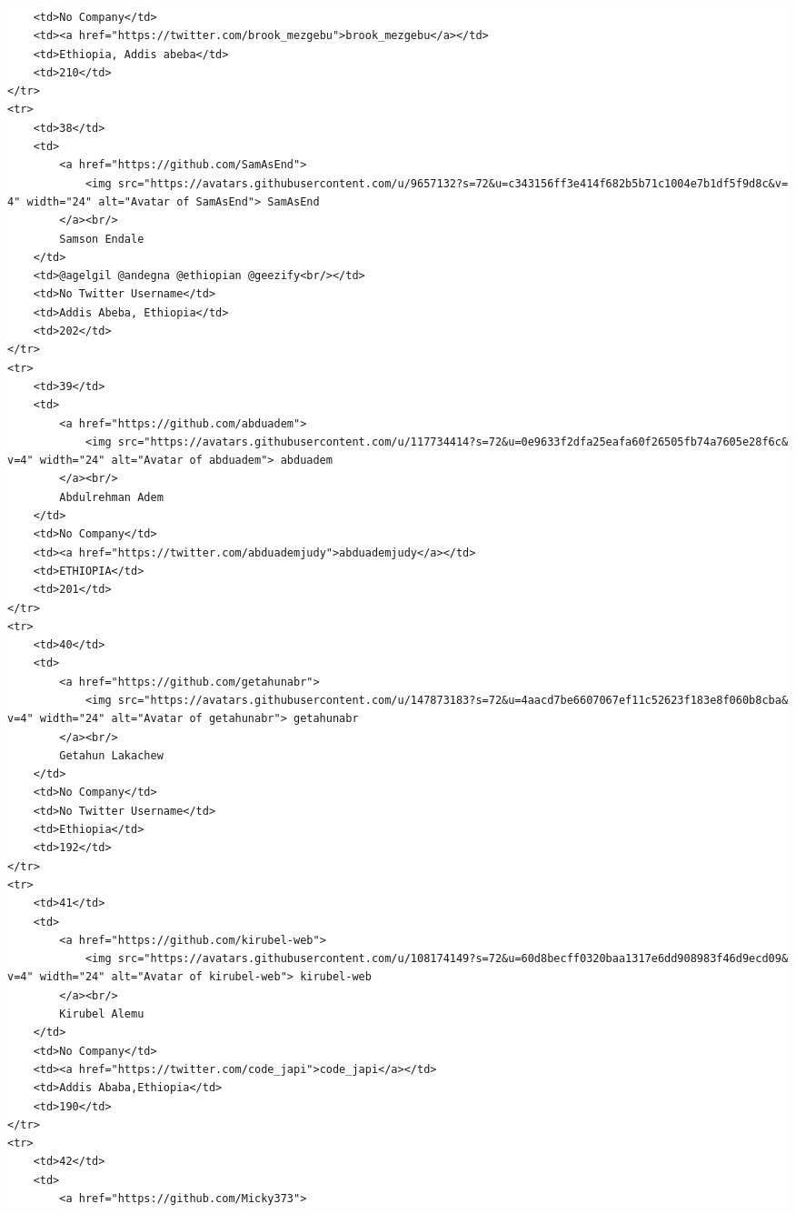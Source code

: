		<td>No Company</td>
		<td><a href="https://twitter.com/brook_mezgebu">brook_mezgebu</a></td>
		<td>Ethiopia, Addis abeba</td>
		<td>210</td>
	</tr>
	<tr>
		<td>38</td>
		<td>
			<a href="https://github.com/SamAsEnd">
				<img src="https://avatars.githubusercontent.com/u/9657132?s=72&u=c343156ff3e414f682b5b71c1004e7b1df5f9d8c&v=4" width="24" alt="Avatar of SamAsEnd"> SamAsEnd
			</a><br/>
			Samson Endale
		</td>
		<td>@agelgil @andegna @ethiopian @geezify<br/></td>
		<td>No Twitter Username</td>
		<td>Addis Abeba, Ethiopia</td>
		<td>202</td>
	</tr>
	<tr>
		<td>39</td>
		<td>
			<a href="https://github.com/abduadem">
				<img src="https://avatars.githubusercontent.com/u/117734414?s=72&u=0e9633f2dfa25eafa60f26505fb74a7605e28f6c&v=4" width="24" alt="Avatar of abduadem"> abduadem
			</a><br/>
			Abdulrehman Adem
		</td>
		<td>No Company</td>
		<td><a href="https://twitter.com/abduademjudy">abduademjudy</a></td>
		<td>ETHIOPIA</td>
		<td>201</td>
	</tr>
	<tr>
		<td>40</td>
		<td>
			<a href="https://github.com/getahunabr">
				<img src="https://avatars.githubusercontent.com/u/147873183?s=72&u=4aacd7be6607067ef11c52623f183e8f060b8cba&v=4" width="24" alt="Avatar of getahunabr"> getahunabr
			</a><br/>
			Getahun Lakachew
		</td>
		<td>No Company</td>
		<td>No Twitter Username</td>
		<td>Ethiopia</td>
		<td>192</td>
	</tr>
	<tr>
		<td>41</td>
		<td>
			<a href="https://github.com/kirubel-web">
				<img src="https://avatars.githubusercontent.com/u/108174149?s=72&u=60d8becff0320baa1317e6dd908983f46d9ecd09&v=4" width="24" alt="Avatar of kirubel-web"> kirubel-web
			</a><br/>
			Kirubel Alemu
		</td>
		<td>No Company</td>
		<td><a href="https://twitter.com/code_japi">code_japi</a></td>
		<td>Addis Ababa,Ethiopia</td>
		<td>190</td>
	</tr>
	<tr>
		<td>42</td>
		<td>
			<a href="https://github.com/Micky373">